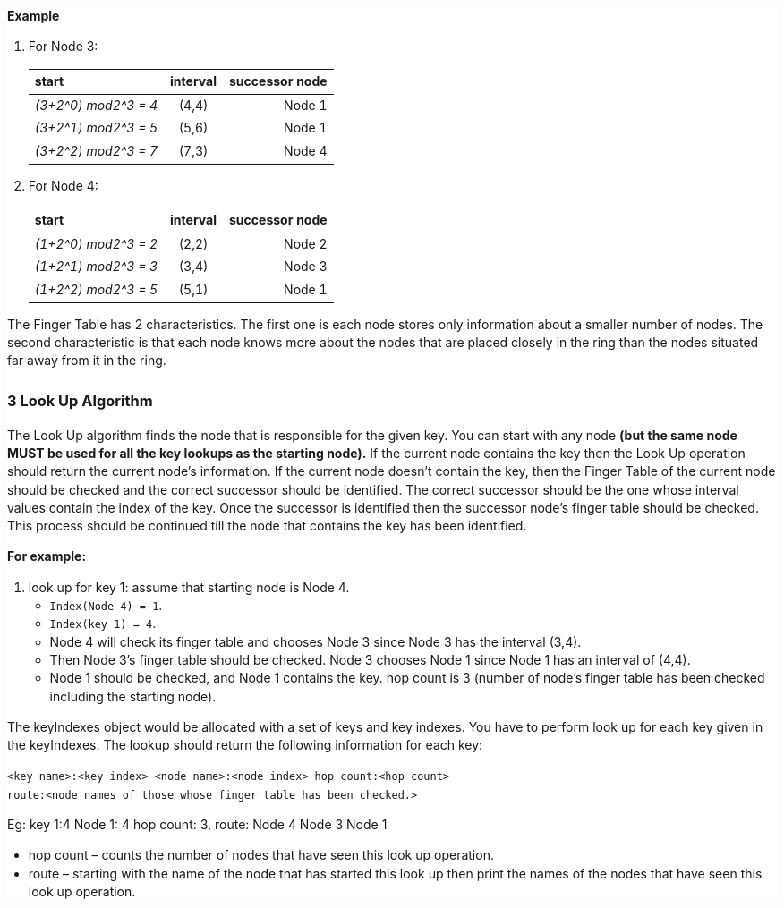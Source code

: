 **Example**
1. For Node 3:

   | start                | interval | successor node |
   |----------------------|:--------:|---------------:|
   | _(3+2^0) mod2^3 = 4_ |  (4,4)   |         Node 1 |
   | _(3+2^1) mod2^3 = 5_ |  (5,6)   |         Node 1 |
   | _(3+2^2) mod2^3 = 7_ |  (7,3)   |         Node 4 |
2. For Node 4:

   | start                | interval | successor node |
   |----------------------|:--------:|---------------:|
   | _(1+2^0) mod2^3 = 2_ |  (2,2)   |         Node 2 |
   | _(1+2^1) mod2^3 = 3_ |  (3,4)   |         Node 3 |
   | _(1+2^2) mod2^3 = 5_ |  (5,1)   |         Node 1 |
The Finger Table has 2 characteristics. The first one is each node stores only information about
a smaller number of nodes. The second characteristic is that each node knows more about the
nodes that are placed closely in the ring than the nodes situated far away from it in the ring.

### 3 Look Up Algorithm
The Look Up algorithm finds the node that is responsible for the given key. You can start with
any node **(but the same node MUST be used for all the key lookups as the starting node).** If
the current node contains the key then the Look Up operation should return the current
node’s information. If the current node doesn’t contain the key, then the Finger Table of the
current node should be checked and the correct successor should be identified. The correct
successor should be the one whose interval values contain the index of the key. Once the
successor is identified then the successor node’s finger table should be checked. This process
should be continued till the node that contains the key has been identified.

**For example:**
1. look up for key 1: assume that starting node is Node 4.
   - `Index(Node 4) = 1`.
   - `Index(key 1) = 4`.
   - Node 4 will check its finger table and chooses Node 3 since Node 3 has the interval
     (3,4).
   - Then Node 3’s finger table should be checked. Node 3 chooses Node 1 since Node
     1 has an interval of (4,4).
   - Node 1 should be checked, and Node 1 contains the key. hop count is 3 (number
     of node’s finger table has been checked including the starting node).

The keyIndexes object would be allocated with a set of keys and key indexes. You have to 
perform look up for each key given in the keyIndexes.
The lookup should return the following information for each key:
```
<key name>:<key index> <node name>:<node index> hop count:<hop count> 
route:<node names of those whose finger table has been checked.>
```
Eg: key 1:4 Node 1: 4 hop count: 3, route: Node 4 Node 3 Node 1
- hop count – counts the number of nodes that have seen this look up operation.
- route – starting with the name of the node that has started this look up then print the 
names of the nodes that have seen this look up operation.
